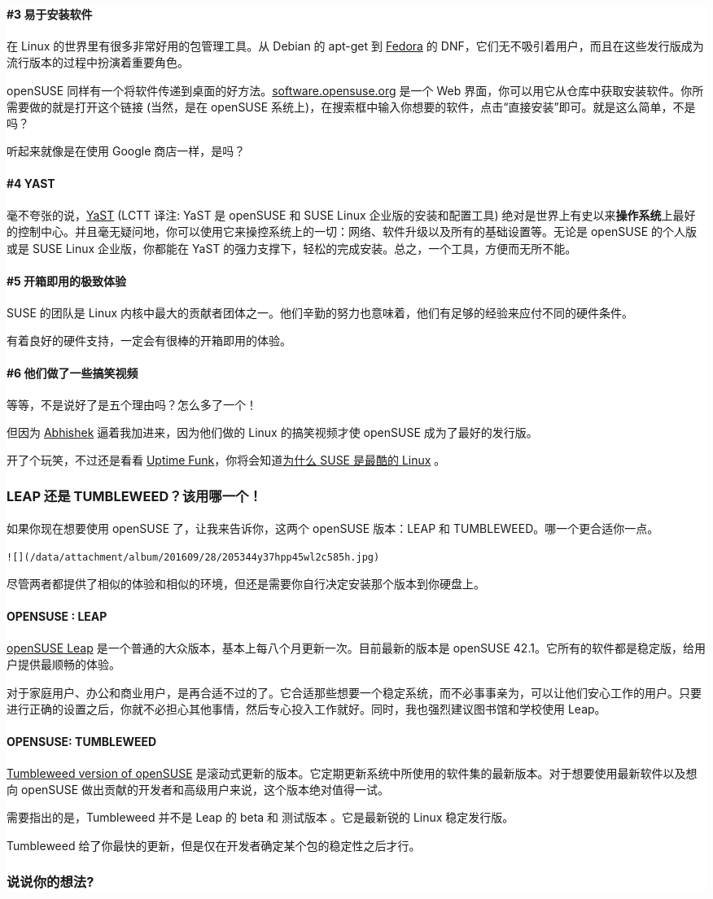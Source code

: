 #### #3 易于安装软件

在 Linux 的世界里有很多非常好用的包管理工具。从 Debian 的 apt-get 到 [Fedora](https://itsfoss.com/fedora-24-review/) 的 DNF，它们无不吸引着用户，而且在这些发行版成为流行版本的过程中扮演着重要角色。

openSUSE 同样有一个将软件传递到桌面的好方法。[software.opensuse.org](https://software.opensuse.org/421/en) 是一个 Web 界面，你可以用它从仓库中获取安装软件。你所需要做的就是打开这个链接 (当然，是在 openSUSE 系统上)，在搜索框中输入你想要的软件，点击“直接安装”即可。就是这么简单，不是吗？

听起来就像是在使用 Google 商店一样，是吗？

#### #4 YAST

毫不夸张的说，[YaST](https://en.opensuse.org/Portal:YaST) (LCTT 译注: YaST 是 openSUSE 和 SUSE Linux 企业版的安装和配置工具) 绝对是世界上有史以来**操作系统**上最好的控制中心。并且毫无疑问地，你可以使用它来操控系统上的一切：网络、软件升级以及所有的基础设置等。无论是 openSUSE 的个人版或是 SUSE Linux 企业版，你都能在 YaST 的强力支撑下，轻松的完成安装。总之，一个工具，方便而无所不能。

#### #5 开箱即用的极致体验

SUSE 的团队是 Linux 内核中最大的贡献者团体之一。他们辛勤的努力也意味着，他们有足够的经验来应付不同的硬件条件。

有着良好的硬件支持，一定会有很棒的开箱即用的体验。

#### #6 他们做了一些搞笑视频

等等，不是说好了是五个理由吗？怎么多了一个！

但因为 [Abhishek](https://itsfoss.com/author/abhishek/) 逼着我加进来，因为他们做的 Linux 的搞笑视频才使 openSUSE 成为了最好的发行版。

开了个玩笑，不过还是看看 [Uptime Funk](https://www.youtube.com/watch?v=zbABy9ul11I)，你将会知道[为什么 SUSE 是最酷的 Linux](https://itsfoss.com/suse-coolest-linux-enterprise/) 。

### LEAP 还是 TUMBLEWEED？该用哪一个！

如果你现在想要使用 openSUSE 了，让我来告诉你，这两个 openSUSE 版本：LEAP 和 TUMBLEWEED。哪一个更合适你一点。

`![](/data/attachment/album/201609/28/205344y37hpp45wl2c585h.jpg)`

尽管两者都提供了相似的体验和相似的环境，但还是需要你自行决定安装那个版本到你硬盘上。

#### OPENSUSE : LEAP

[openSUSE Leap](https://en.opensuse.org/Portal:Leap) 是一个普通的大众版本，基本上每八个月更新一次。目前最新的版本是 openSUSE 42.1。它所有的软件都是稳定版，给用户提供最顺畅的体验。

对于家庭用户、办公和商业用户，是再合适不过的了。它合适那些想要一个稳定系统，而不必事事亲为，可以让他们安心工作的用户。只要进行正确的设置之后，你就不必担心其他事情，然后专心投入工作就好。同时，我也强烈建议图书馆和学校使用 Leap。

#### OPENSUSE: TUMBLEWEED

[Tumbleweed version of openSUSE](https://en.opensuse.org/Portal:Tumbleweed) 是滚动式更新的版本。它定期更新系统中所使用的软件集的最新版本。对于想要使用最新软件以及想向 openSUSE 做出贡献的开发者和高级用户来说，这个版本绝对值得一试。

需要指出的是，Tumbleweed 并不是 Leap 的 beta 和 测试版本 。它是最新锐的 Linux 稳定发行版。

Tumbleweed 给了你最快的更新，但是仅在开发者确定某个包的稳定性之后才行。

### 说说你的想法?

